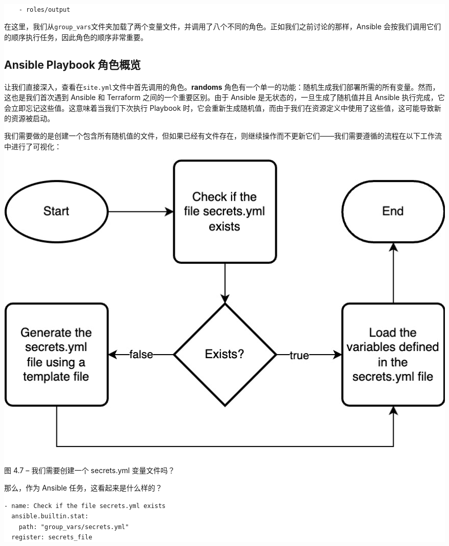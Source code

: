 ```
    - roles/output
```

在这里，我们从`group_vars`文件夹加载了两个变量文件，并调用了八个不同的角色。正如我们之前讨论的那样，Ansible 会按我们调用它们的顺序执行任务，因此角色的顺序非常重要。

## Ansible Playbook 角色概览

让我们直接深入，查看在`site.yml`文件中首先调用的角色。**randoms** 角色有一个单一的功能：随机生成我们部署所需的所有变量。然而，这也是我们首次遇到 Ansible 和 Terraform 之间的一个重要区别。由于 Ansible 是无状态的，一旦生成了随机值并且 Ansible 执行完成，它会立即忘记这些值。这意味着当我们下次执行 Playbook 时，它会重新生成随机值，而由于我们在资源定义中使用了这些值，这可能导致新的资源被启动。

我们需要做的是创建一个包含所有随机值的文件，但如果已经有文件存在，则继续操作而不更新它们——我们需要遵循的流程在以下工作流中进行了可视化：

![图 4.7 – 我们需要创建一个 secrets.yml 变量文件吗？](img/Figure_4.07_B19537.jpg)

图 4.7 – 我们需要创建一个 secrets.yml 变量文件吗？

那么，作为 Ansible 任务，这看起来是什么样的？

```
- name: Check if the file secrets.yml exists
  ansible.builtin.stat:
    path: "group_vars/secrets.yml"
  register: secrets_file
```
